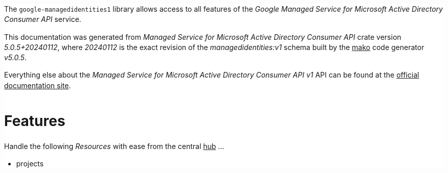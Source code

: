 
The `google-managedidentities1` library allows access to all features of the *Google Managed Service for Microsoft Active Directory Consumer API* service.

This documentation was generated from *Managed Service for Microsoft Active Directory Consumer API* crate version *5.0.5+20240112*, where *20240112* is the exact revision of the *managedidentities:v1* schema built by the [mako](http://www.makotemplates.org/) code generator *v5.0.5*.

Everything else about the *Managed Service for Microsoft Active Directory Consumer API* *v1* API can be found at the
[official documentation site](https://cloud.google.com/managed-microsoft-ad/).
# Features

Handle the following *Resources* with ease from the central [hub](https://docs.rs/google-managedidentities1/5.0.5+20240112/google_managedidentities1/ManagedServiceForMicrosoftActiveDirectoryConsumerAPI) ... 

* projects